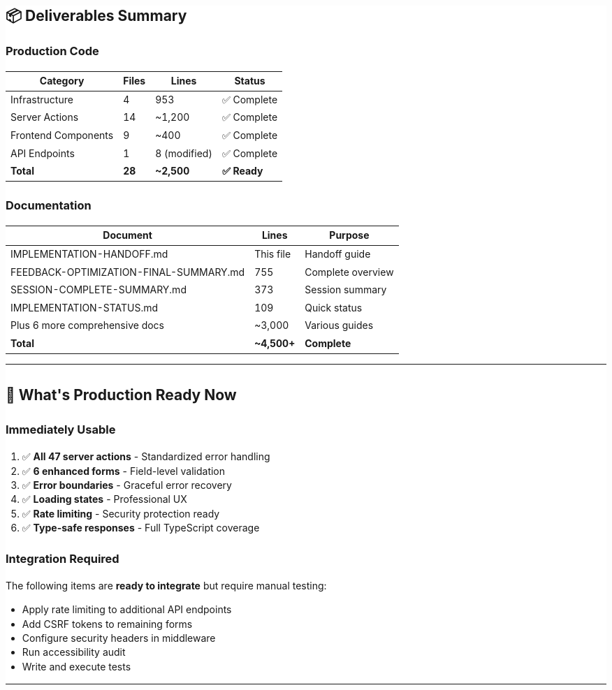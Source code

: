 
## 📦 Deliverables Summary

### Production Code
| Category | Files | Lines | Status |
|----------|-------|-------|--------|
| Infrastructure | 4 | 953 | ✅ Complete |
| Server Actions | 14 | ~1,200 | ✅ Complete |
| Frontend Components | 9 | ~400 | ✅ Complete |
| API Endpoints | 1 | 8 (modified) | ✅ Complete |
| **Total** | **28** | **~2,500** | **✅ Ready** |

### Documentation
| Document | Lines | Purpose |
|----------|-------|---------|
| IMPLEMENTATION-HANDOFF.md | This file | Handoff guide |
| FEEDBACK-OPTIMIZATION-FINAL-SUMMARY.md | 755 | Complete overview |
| SESSION-COMPLETE-SUMMARY.md | 373 | Session summary |
| IMPLEMENTATION-STATUS.md | 109 | Quick status |
| Plus 6 more comprehensive docs | ~3,000 | Various guides |
| **Total** | **~4,500+** | **Complete** |

---

## 🚀 What's Production Ready Now

### Immediately Usable
1. ✅ **All 47 server actions** - Standardized error handling
2. ✅ **6 enhanced forms** - Field-level validation
3. ✅ **Error boundaries** - Graceful error recovery
4. ✅ **Loading states** - Professional UX
5. ✅ **Rate limiting** - Security protection ready
6. ✅ **Type-safe responses** - Full TypeScript coverage

### Integration Required
The following items are **ready to integrate** but require manual testing:
- Apply rate limiting to additional API endpoints
- Add CSRF tokens to remaining forms
- Configure security headers in middleware
- Run accessibility audit
- Write and execute tests

---